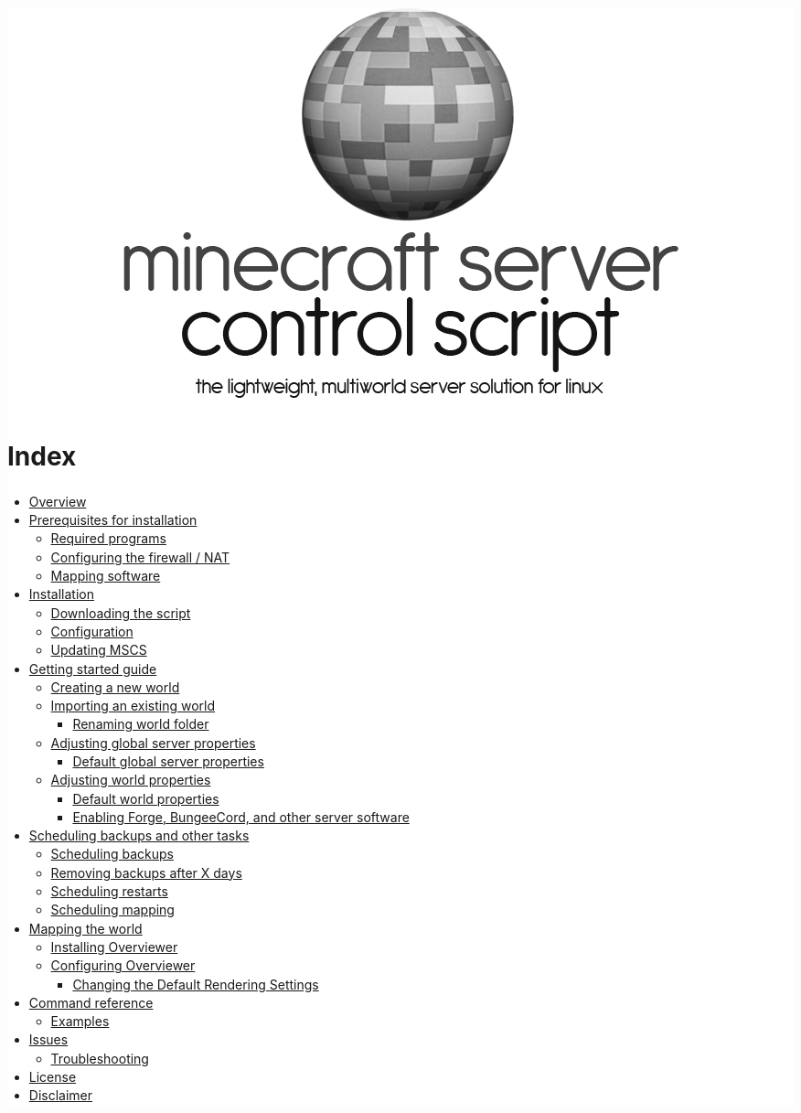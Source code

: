 <p align="center">
  <img src="mscs-logo.png" />
</p>

# Index
* [Overview](#overview)
* [Prerequisites for installation](#prerequisites-for-installation)
  * [Required programs](#required-programs)
  * [Configuring the firewall / NAT](#configuring-the-firewall--nat)
  * [Mapping software](#mapping-software)
* [Installation](#installation)
  * [Downloading the script](#downloading-the-script)
  * [Configuration](#configuration)
  * [Updating MSCS](#updating-mscs)
* [Getting started guide](#getting-started-guide)
  * [Creating a new world](#creating-a-new-world)
  * [Importing an existing world](#importing-an-existing-world)
    * [Renaming world folder](#renaming-world-folder)
  * [Adjusting global server properties](#adjusting-global-server-properties)
    * [Default global server properties](#default-global-server-properties)
  * [Adjusting world properties](#adjusting-world-properties)
    * [Default world properties](#default-world-properties)
    * [Enabling Forge, BungeeCord, and other server software](#enabling-forge-bungeecord-and-other-server-software)
* [Scheduling backups and other tasks](#scheduling-backups-and-other-tasks)
  * [Scheduling backups](#scheduling-backups)
  * [Removing backups after X days](#removing-backups-after-x-days)
  * [Scheduling restarts](#scheduling-restarts)
  * [Scheduling mapping](#scheduling-mapping)
* [Mapping the world](#mapping-the-world)
  * [Installing Overviewer](#installing-overviewer)
  * [Configuring Overviewer](#configuring-overviewer)
    * [Changing the Default Rendering Settings](#changing-the-default-rendering-settings)
* [Command reference](#command-reference)
  * [Examples](#examples)
* [Issues](#issues)
  * [Troubleshooting](#troubleshooting)
* [License](LICENSE)
* [Disclaimer](#disclaimer)
